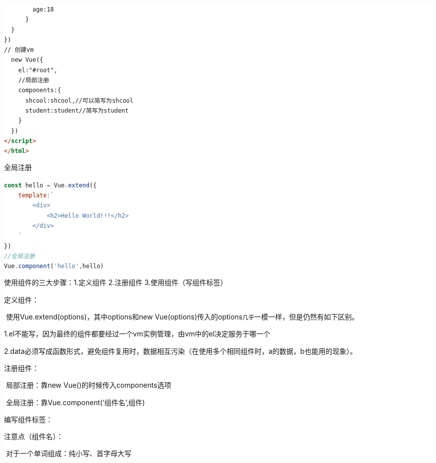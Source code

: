 ```html
        age:18
      }
  }
})
// 创建vm
  new Vue({
    el:"#root",
    //局部注册
    components:{
      shcool:shcool,//可以简写为shcool
      student:student//简写为student
    }
  })
</script>
</html>
```

全局注册

```js
const hello = Vue.extend({
    template:`
    	<div>
    		<h2>Hello World!!!</h2>
    	</div>
    `
})
//全局注册
Vue.component('hello',hello)
```



使用组件的三大步骤：1.定义组件			2.注册组件			3.使用组件（写组件标签）

定义组件：

​		使用Vue.extend(options)，其中options和new Vue(options)传入的options`几乎`一模一样，但是仍然有如下区别。

​				1.el不能写，因为最终的组件都要经过一个vm实例管理，由vm中的el决定服务于哪一个

​				2.data必须写成函数形式，避免组件复用时，数据相互污染（在使用多个相同组件时，a的数据，b也能用的现象）。

注册组件：

​		局部注册：靠new Vue()的时候传入components选项

​		全局注册：靠Vue.component(‘组件名’,组件)

编写组件标签：

<school></school>



注意点（组件名）：

​		对于一个单词组成：纯小写、首字母大写
